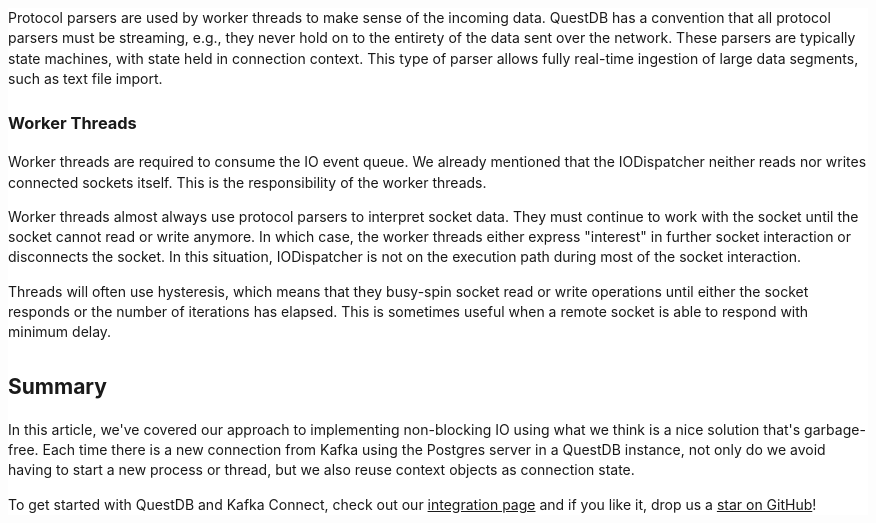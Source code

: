 Protocol parsers are used by worker threads to make sense of the incoming data.
QuestDB has a convention that all protocol parsers must be streaming, e.g., they
never hold on to the entirety of the data sent over the network. These parsers
are typically state machines, with state held in connection context. This type
of parser allows fully real-time ingestion of large data segments, such as text
file import.

### Worker Threads

Worker threads are required to consume the IO event queue. We already mentioned
that the IODispatcher neither reads nor writes connected sockets itself. This is
the responsibility of the worker threads.

Worker threads almost always use protocol parsers to interpret socket data. They
must continue to work with the socket until the socket cannot read or write
anymore. In which case, the worker threads either express "interest" in further
socket interaction or disconnects the socket. In this situation, IODispatcher is
not on the execution path during most of the socket interaction.

Threads will often use hysteresis, which means that they busy-spin socket read
or write operations until either the socket responds or the number of iterations 
has elapsed. This is sometimes useful when a remote socket is able to respond 
with minimum delay.

## Summary

In this article, we've covered our approach to implementing non-blocking IO
using what we think is a nice solution that's garbage-free. Each time there is a
new connection from Kafka using the Postgres server in a QuestDB instance, not
only do we avoid having to start a new process or thread, but we also reuse
context objects as connection state.

To get started with QuestDB and Kafka Connect, check out our
[integration page](/docs/third-party-tools/kafka) and if you like it, drop us a
[star️ on GitHub]({@githubUrl@})!
